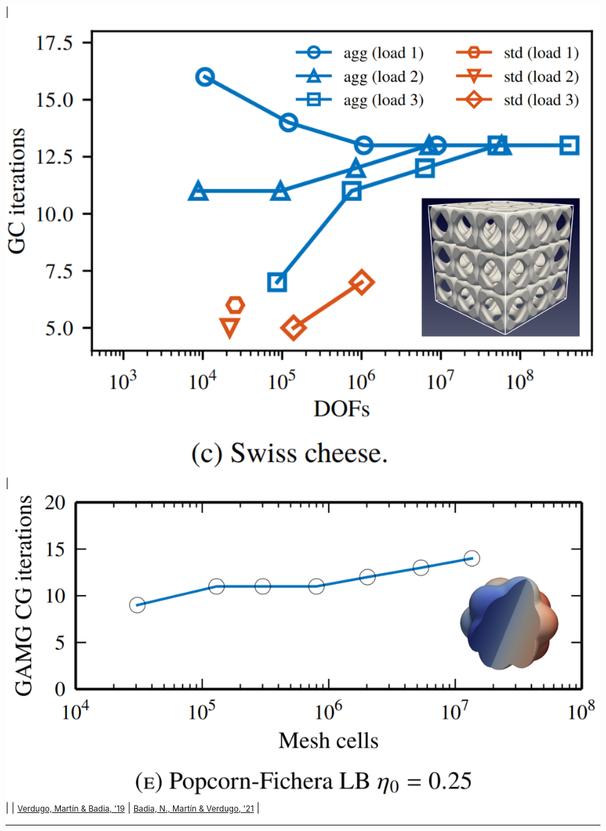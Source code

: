 | ![height:8.25cm](imgs/uniform.png) | ![height:8.25cm](imgs/adaptive.png) |
| <small>[Verdugo, Martín & Badia, '19](https://www.sciencedirect.com/science/article/abs/pii/S0045782519304542)</small> | <small>[Badia, N., Martín & Verdugo, '21](hhttps://epubs.siam.org/doi/10.1137/20M1344512)</small> |

---